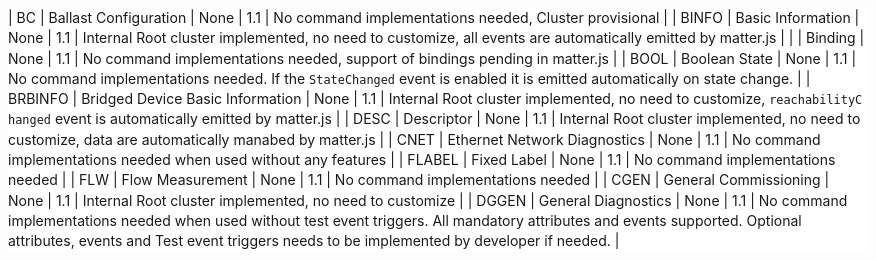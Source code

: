 | BC        | Ballast Configuration            | None                            | 1.1            | No command implementations needed, Cluster provisional                                                                                                                                                                                                                                                                                                                                                                           |
| BINFO     | Basic Information                | None                            | 1.1            | Internal Root cluster implemented, no need to customize, all events are automatically emitted by matter.js                                                                                                                                                                                                                                                                                                                       |
|           | Binding                          | None                            | 1.1            | No command implementations needed, support of bindings pending in matter.js                                                                                                                                                                                                                                                                                                                                                      |
| BOOL      | Boolean State                    | None                            | 1.1            | No command implementations needed. If the `StateChanged` event is enabled it is emitted automatically on state change.                                                                                                                                                                                                                                                                                                           |
| BRBINFO   | Bridged Device Basic Information | None                            | 1.1            | Internal Root cluster implemented, no need to customize, `reachabilityChanged` event is automatically emitted by matter.js                                                                                                                                                                                                                                                                                                       |
| DESC      | Descriptor                       | None                            | 1.1            | Internal Root cluster implemented, no need to customize, data are automatically manabed by matter.js                                                                                                                                                                                                                                                                                                                             |
| CNET      | Ethernet Network Diagnostics     | None                            | 1.1            | No command implementations needed when used without any features                                                                                                                                                                                                                                                                                                                                                                 |
| FLABEL    | Fixed Label                      | None                            | 1.1            | No command implementations needed                                                                                                                                                                                                                                                                                                                                                                                                |
| FLW       | Flow Measurement                 | None                            | 1.1            | No command implementations needed                                                                                                                                                                                                                                                                                                                                                                                                |
| CGEN      | General Commissioning            | None                            | 1.1            | Internal Root cluster implemented, no need to customize                                                                                                                                                                                                                                                                                                                                                                          |
| DGGEN     | General Diagnostics              | None                            | 1.1            | No command implementations needed when used without test event triggers. All mandatory attributes and events supported. Optional attributes, events and Test event triggers needs to be implemented by developer if needed.                                                                                                                                                                                                      |